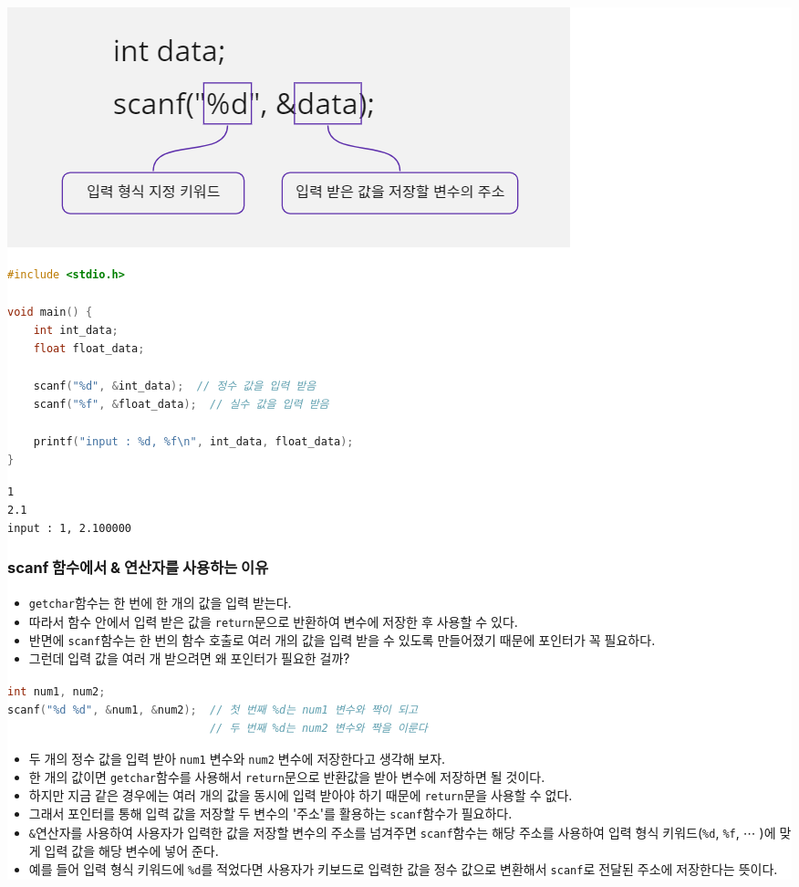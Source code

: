 ![표준 입력 함수 scanf](./images/scanf_1.png)

```c
#include <stdio.h>

void main() {
    int int_data;
    float float_data;

    scanf("%d", &int_data);  // 정수 값을 입력 받음
    scanf("%f", &float_data);  // 실수 값을 입력 받음

    printf("input : %d, %f\n", int_data, float_data);
}
```

```text
1
2.1
input : 1, 2.100000
```

### scanf 함수에서 & 연산자를 사용하는 이유

- `getchar`함수는 한 번에 한 개의 값을 입력 받는다.
- 따라서 함수 안에서 입력 받은 값을 `return`문으로 반환하여 변수에 저장한 후 사용할 수 있다.
- 반면에 `scanf`함수는 한 번의 함수 호출로 여러 개의 값을 입력 받을 수 있도록 만들어졌기 때문에 포인터가 꼭 필요하다.
- 그런데 입력 값을 여러 개 받으려면 왜 포인터가 필요한 걸까?

```c
int num1, num2;
scanf("%d %d", &num1, &num2);  // 첫 번째 %d는 num1 변수와 짝이 되고
                               // 두 번째 %d는 num2 변수와 짝을 이룬다
```

- 두 개의 정수 값을 입력 받아 `num1` 변수와 `num2` 변수에 저장한다고 생각해 보자.
- 한 개의 값이면 `getchar`함수를 사용해서 `return`문으로 반환값을 받아 변수에 저장하면 될 것이다.
- 하지만 지금 같은 경우에는 여러 개의 값을 동시에 입력 받아야 하기 때문에 `return`문을 사용할 수 없다.
- 그래서 포인터를 통해 입력 값을 저장할 두 변수의 '주소'를 활용하는 `scanf`함수가 필요하다.
- `&`연산자를 사용하여 사용자가 입력한 값을 저장할 변수의 주소를 넘겨주면 `scanf`함수는 해당 주소를 사용하여 입력 형식 키워드(`%d`, `%f`, ⋯ )에 맞게 입력 값을 해당 변수에 넣어 준다.
- 예를 들어 입력 형식 키워드에 `%d`를 적었다면 사용자가 키보드로 입력한 값을 정수 값으로 변환해서 `scanf`로 전달된 주소에 저장한다는 뜻이다.
